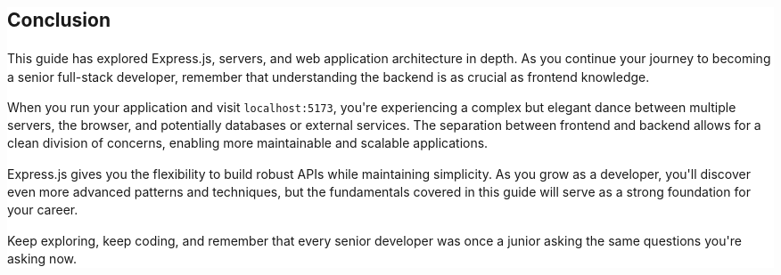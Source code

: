 ## Conclusion

This guide has explored Express.js, servers, and web application architecture in depth. As you continue your journey to becoming a senior full-stack developer, remember that understanding the backend is as crucial as frontend knowledge.

When you run your application and visit `localhost:5173`, you're experiencing a complex but elegant dance between multiple servers, the browser, and potentially databases or external services. The separation between frontend and backend allows for a clean division of concerns, enabling more maintainable and scalable applications.

Express.js gives you the flexibility to build robust APIs while maintaining simplicity. As you grow as a developer, you'll discover even more advanced patterns and techniques, but the fundamentals covered in this guide will serve as a strong foundation for your career.

Keep exploring, keep coding, and remember that every senior developer was once a junior asking the same questions you're asking now.